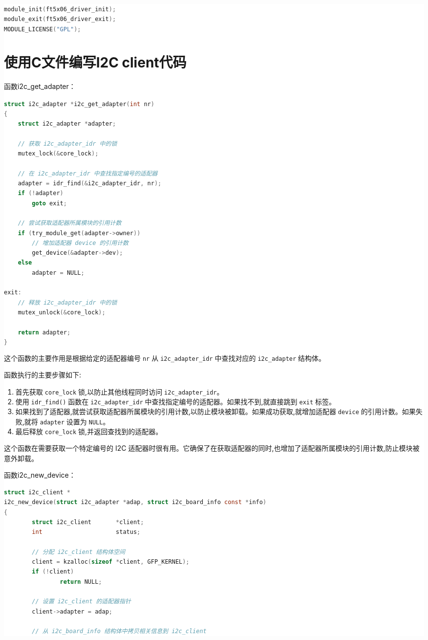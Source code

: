  ~~~c
 module_init(ft5x06_driver_init);
 module_exit(ft5x06_driver_exit);
 MODULE_LICENSE("GPL");
 ~~~

# 使用C文件编写I2C client代码

函数i2c_get_adapter：
~~~c
struct i2c_adapter *i2c_get_adapter(int nr)
{
    struct i2c_adapter *adapter;

    // 获取 i2c_adapter_idr 中的锁
    mutex_lock(&core_lock);

    // 在 i2c_adapter_idr 中查找指定编号的适配器
    adapter = idr_find(&i2c_adapter_idr, nr);
    if (!adapter)
        goto exit;

    // 尝试获取适配器所属模块的引用计数
    if (try_module_get(adapter->owner))
        // 增加适配器 device 的引用计数
        get_device(&adapter->dev);
    else
        adapter = NULL;

exit:
    // 释放 i2c_adapter_idr 中的锁
    mutex_unlock(&core_lock);

    return adapter;
}
~~~

这个函数的主要作用是根据给定的适配器编号 `nr` 从 `i2c_adapter_idr` 中查找对应的 `i2c_adapter` 结构体。

函数执行的主要步骤如下:

1. 首先获取 `core_lock` 锁,以防止其他线程同时访问 `i2c_adapter_idr`。
2. 使用 `idr_find()` 函数在 `i2c_adapter_idr` 中查找指定编号的适配器。如果找不到,就直接跳到 `exit` 标签。
3. 如果找到了适配器,就尝试获取适配器所属模块的引用计数,以防止模块被卸载。如果成功获取,就增加适配器 `device` 的引用计数。如果失败,就将 `adapter` 设置为 `NULL`。
4. 最后释放 `core_lock` 锁,并返回查找到的适配器。

这个函数在需要获取一个特定编号的 I2C 适配器时很有用。它确保了在获取适配器的同时,也增加了适配器所属模块的引用计数,防止模块被意外卸载。



函数i2c_new_device：
~~~c
struct i2c_client *
i2c_new_device(struct i2c_adapter *adap, struct i2c_board_info const *info)
{
        struct i2c_client       *client;
        int                     status;

        // 分配 i2c_client 结构体空间
        client = kzalloc(sizeof *client, GFP_KERNEL);
        if (!client)
                return NULL;

        // 设置 i2c_client 的适配器指针
        client->adapter = adap;

        // 从 i2c_board_info 结构体中拷贝相关信息到 i2c_client
~~~